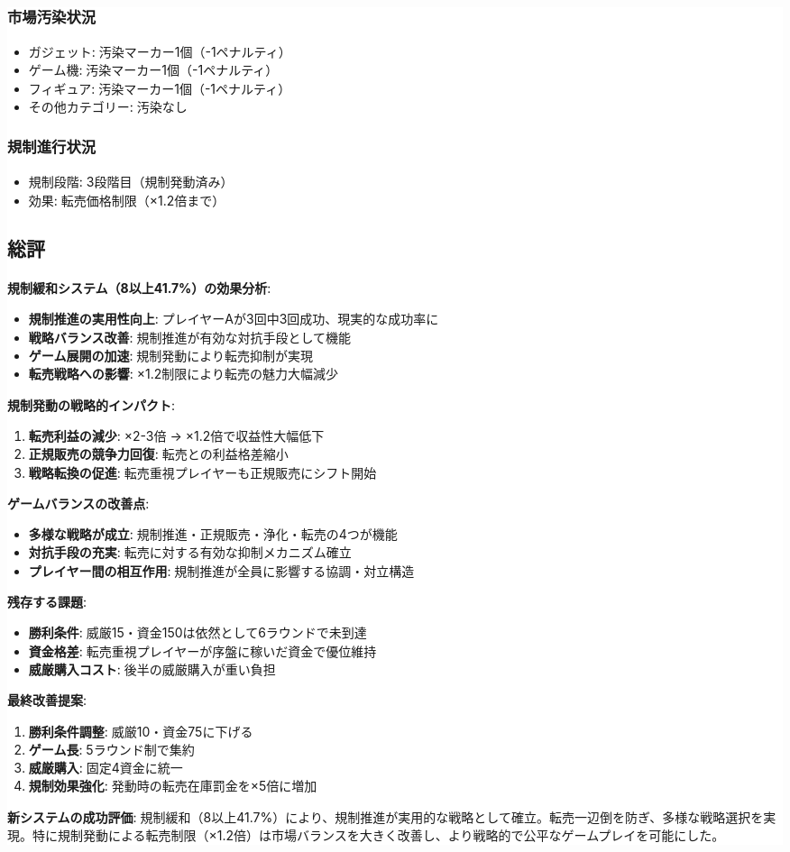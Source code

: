 ### 市場汚染状況
- ガジェット: 汚染マーカー1個（-1ペナルティ）
- ゲーム機: 汚染マーカー1個（-1ペナルティ）  
- フィギュア: 汚染マーカー1個（-1ペナルティ）
- その他カテゴリー: 汚染なし

### 規制進行状況
- 規制段階: 3段階目（規制発動済み）
- 効果: 転売価格制限（×1.2倍まで）

## 総評

**規制緩和システム（8以上41.7%）の効果分析**:
- **規制推進の実用性向上**: プレイヤーAが3回中3回成功、現実的な成功率に
- **戦略バランス改善**: 規制推進が有効な対抗手段として機能
- **ゲーム展開の加速**: 規制発動により転売抑制が実現
- **転売戦略への影響**: ×1.2制限により転売の魅力大幅減少

**規制発動の戦略的インパクト**:
1. **転売利益の減少**: ×2-3倍 → ×1.2倍で収益性大幅低下
2. **正規販売の競争力回復**: 転売との利益格差縮小
3. **戦略転換の促進**: 転売重視プレイヤーも正規販売にシフト開始

**ゲームバランスの改善点**:
- **多様な戦略が成立**: 規制推進・正規販売・浄化・転売の4つが機能
- **対抗手段の充実**: 転売に対する有効な抑制メカニズム確立
- **プレイヤー間の相互作用**: 規制推進が全員に影響する協調・対立構造

**残存する課題**:
- **勝利条件**: 威厳15・資金150は依然として6ラウンドで未到達
- **資金格差**: 転売重視プレイヤーが序盤に稼いだ資金で優位維持
- **威厳購入コスト**: 後半の威厳購入が重い負担

**最終改善提案**:
1. **勝利条件調整**: 威厳10・資金75に下げる
2. **ゲーム長**: 5ラウンド制で集約
3. **威厳購入**: 固定4資金に統一
4. **規制効果強化**: 発動時の転売在庫罰金を×5倍に増加

**新システムの成功評価**:
規制緩和（8以上41.7%）により、規制推進が実用的な戦略として確立。転売一辺倒を防ぎ、多様な戦略選択を実現。特に規制発動による転売制限（×1.2倍）は市場バランスを大きく改善し、より戦略的で公平なゲームプレイを可能にした。